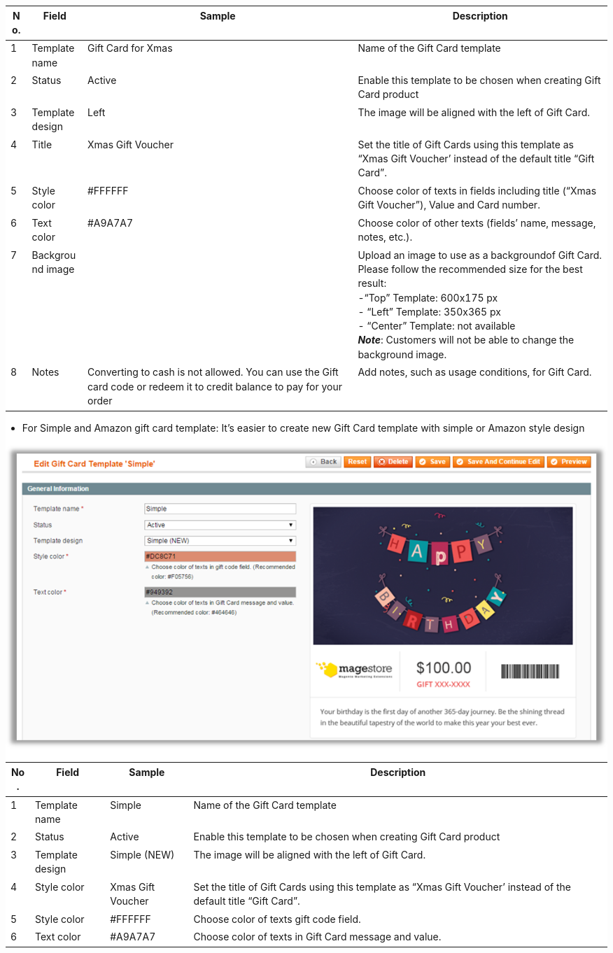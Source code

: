 **No.** | **Field** | **Sample** | **Description**
--- | --- | --- | ---
1 | Template name | Gift Card for Xmas | Name of the Gift Card template
2 | Status | Active | Enable this template to be chosen when creating Gift Card product
3| Template design | Left | The image will be aligned with the left of Gift Card.
4 | Title | Xmas Gift Voucher | Set the title of Gift Cards using this template as “Xmas Gift Voucher’ instead of the default title “Gift Card”.
5 | Style color | #FFFFFF | Choose color of texts in fields including title (“Xmas Gift Voucher”), Value and Card number.
6 | Text color | #A9A7A7 | Choose color of other texts (fields’ name, message, notes, etc.).
7| Background image |  | Upload an image to use as a backgroundof Gift Card. Please follow the recommended size for the  best result: <br/> -“Top” Template: 600x175 px <br/>- “Left” Template: 350x365 px <br/>- “Center” Template: not available <br/> **_Note_**: Customers will not be able to change the background image.
8 | Notes | Converting to cash is not allowed. You can use the Gift card code or redeem it to credit balance to pay for your order | Add notes, such as usage conditions, for Gift Card.
 
- For Simple and Amazon gift card template: It’s easier to create new Gift Card template with simple or Amazon style design
 
![Create new Gift Card template with simple or Amazon style design](./Image_GiftcardM1/image078.png)

**No.** | **Field** | **Sample** | **Description**
--- | --- | --- | ---
1 | Template name | Simple | Name of the Gift Card template
2 | Status | Active | Enable this template to be chosen when creating Gift Card product
3| Template design | Simple (NEW) | The image will be aligned with the left of Gift Card.
4 | Style color | Xmas Gift Voucher | Set the title of Gift Cards using this template as “Xmas Gift Voucher’ instead of the default title “Gift Card”.
5 | Style color | #FFFFFF | Choose color of texts gift code field.
6 | Text color | #A9A7A7 | Choose color of texts in Gift Card message and value.

